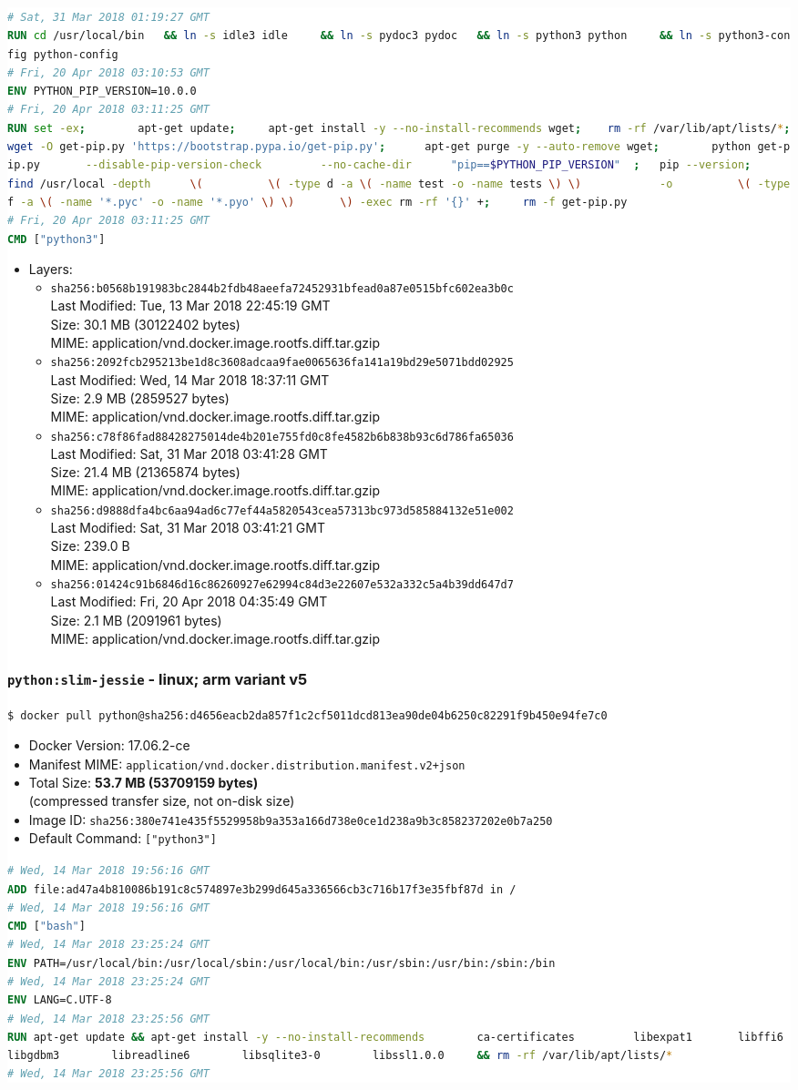 ```dockerfile
# Sat, 31 Mar 2018 01:19:27 GMT
RUN cd /usr/local/bin 	&& ln -s idle3 idle 	&& ln -s pydoc3 pydoc 	&& ln -s python3 python 	&& ln -s python3-config python-config
# Fri, 20 Apr 2018 03:10:53 GMT
ENV PYTHON_PIP_VERSION=10.0.0
# Fri, 20 Apr 2018 03:11:25 GMT
RUN set -ex; 		apt-get update; 	apt-get install -y --no-install-recommends wget; 	rm -rf /var/lib/apt/lists/*; 		wget -O get-pip.py 'https://bootstrap.pypa.io/get-pip.py'; 		apt-get purge -y --auto-remove wget; 		python get-pip.py 		--disable-pip-version-check 		--no-cache-dir 		"pip==$PYTHON_PIP_VERSION" 	; 	pip --version; 		find /usr/local -depth 		\( 			\( -type d -a \( -name test -o -name tests \) \) 			-o 			\( -type f -a \( -name '*.pyc' -o -name '*.pyo' \) \) 		\) -exec rm -rf '{}' +; 	rm -f get-pip.py
# Fri, 20 Apr 2018 03:11:25 GMT
CMD ["python3"]
```

-	Layers:
	-	`sha256:b0568b191983bc2844b2fdb48aeefa72452931bfead0a87e0515bfc602ea3b0c`  
		Last Modified: Tue, 13 Mar 2018 22:45:19 GMT  
		Size: 30.1 MB (30122402 bytes)  
		MIME: application/vnd.docker.image.rootfs.diff.tar.gzip
	-	`sha256:2092fcb295213be1d8c3608adcaa9fae0065636fa141a19bd29e5071bdd02925`  
		Last Modified: Wed, 14 Mar 2018 18:37:11 GMT  
		Size: 2.9 MB (2859527 bytes)  
		MIME: application/vnd.docker.image.rootfs.diff.tar.gzip
	-	`sha256:c78f86fad88428275014de4b201e755fd0c8fe4582b6b838b93c6d786fa65036`  
		Last Modified: Sat, 31 Mar 2018 03:41:28 GMT  
		Size: 21.4 MB (21365874 bytes)  
		MIME: application/vnd.docker.image.rootfs.diff.tar.gzip
	-	`sha256:d9888dfa4bc6aa94ad6c77ef44a5820543cea57313bc973d585884132e51e002`  
		Last Modified: Sat, 31 Mar 2018 03:41:21 GMT  
		Size: 239.0 B  
		MIME: application/vnd.docker.image.rootfs.diff.tar.gzip
	-	`sha256:01424c91b6846d16c86260927e62994c84d3e22607e532a332c5a4b39dd647d7`  
		Last Modified: Fri, 20 Apr 2018 04:35:49 GMT  
		Size: 2.1 MB (2091961 bytes)  
		MIME: application/vnd.docker.image.rootfs.diff.tar.gzip

### `python:slim-jessie` - linux; arm variant v5

```console
$ docker pull python@sha256:d4656eacb2da857f1c2cf5011dcd813ea90de04b6250c82291f9b450e94fe7c0
```

-	Docker Version: 17.06.2-ce
-	Manifest MIME: `application/vnd.docker.distribution.manifest.v2+json`
-	Total Size: **53.7 MB (53709159 bytes)**  
	(compressed transfer size, not on-disk size)
-	Image ID: `sha256:380e741e435f5529958b9a353a166d738e0ce1d238a9b3c858237202e0b7a250`
-	Default Command: `["python3"]`

```dockerfile
# Wed, 14 Mar 2018 19:56:16 GMT
ADD file:ad47a4b810086b191c8c574897e3b299d645a336566cb3c716b17f3e35fbf87d in / 
# Wed, 14 Mar 2018 19:56:16 GMT
CMD ["bash"]
# Wed, 14 Mar 2018 23:25:24 GMT
ENV PATH=/usr/local/bin:/usr/local/sbin:/usr/local/bin:/usr/sbin:/usr/bin:/sbin:/bin
# Wed, 14 Mar 2018 23:25:24 GMT
ENV LANG=C.UTF-8
# Wed, 14 Mar 2018 23:25:56 GMT
RUN apt-get update && apt-get install -y --no-install-recommends 		ca-certificates 		libexpat1 		libffi6 		libgdbm3 		libreadline6 		libsqlite3-0 		libssl1.0.0 	&& rm -rf /var/lib/apt/lists/*
# Wed, 14 Mar 2018 23:25:56 GMT
```